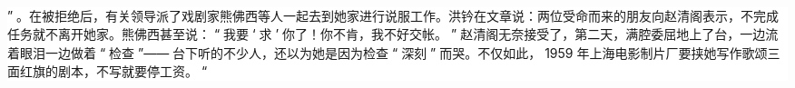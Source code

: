   </span>
  <span class="s2">
   ”
  </span>
  <span class="s1">
   。在被拒绝后，有关领导派了戏剧家熊佛西等人一起去到她家进行说服工作。洪钤在文章说：两位受命而来的朋友向赵清阁表示，不完成任务就不离开她家。熊佛西甚至说：
  </span>
  <span class="s2">
   “
  </span>
  <span class="s1">
   我要
  </span>
  <span class="s2">
   ‘
  </span>
  <span class="s1">
   求
  </span>
  <span class="s2">
   ’
  </span>
  <span class="s1">
   你了！你不肯，我不好交帐。
  </span>
  <span class="s2">
   ”
  </span>
  <span class="s1">
   赵清阁无奈接受了，第二天，满腔委屈地上了台，一边流着眼泪一边做着
  </span>
  <span class="s2">
   “
  </span>
  <span class="s1">
   检查
  </span>
  <span class="s2">
   ”——
  </span>
  <span class="s1">
   台下听的不少人，还以为她是因为检查
  </span>
  <span class="s2">
   “
  </span>
  <span class="s1">
   深刻
  </span>
  <span class="s2">
   ”
  </span>
  <span class="s1">
   而哭。不仅如此，
  </span>
  <span class="s2">
   1959
  </span>
  <span class="s1">
   年上海电影制片厂要挟她写作歌颂三面红旗的剧本，不写就要停工资。
  </span>
  <span class="s2">
   “
  </span>